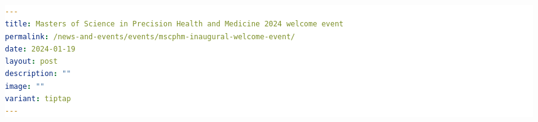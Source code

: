 ```yaml
---
title: Masters of Science in Precision Health and Medicine 2024 welcome event
permalink: /news-and-events/events/mscphm-inaugural-welcome-event/
date: 2024-01-19
layout: post
description: ""
image: ""
variant: tiptap
---
```
